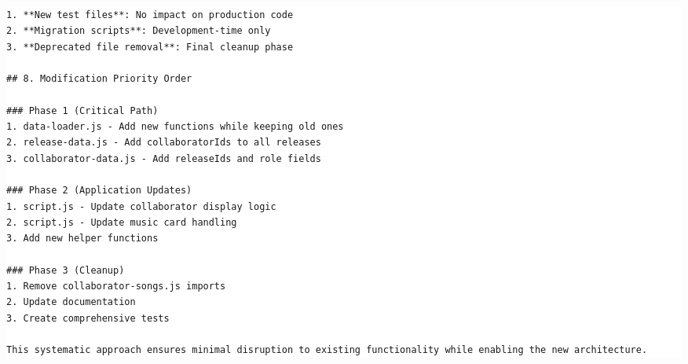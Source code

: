 ```
1. **New test files**: No impact on production code
2. **Migration scripts**: Development-time only
3. **Deprecated file removal**: Final cleanup phase

## 8. Modification Priority Order

### Phase 1 (Critical Path)
1. data-loader.js - Add new functions while keeping old ones
2. release-data.js - Add collaboratorIds to all releases
3. collaborator-data.js - Add releaseIds and role fields

### Phase 2 (Application Updates)
1. script.js - Update collaborator display logic
2. script.js - Update music card handling
3. Add new helper functions

### Phase 3 (Cleanup)
1. Remove collaborator-songs.js imports
2. Update documentation
3. Create comprehensive tests

This systematic approach ensures minimal disruption to existing functionality while enabling the new architecture.